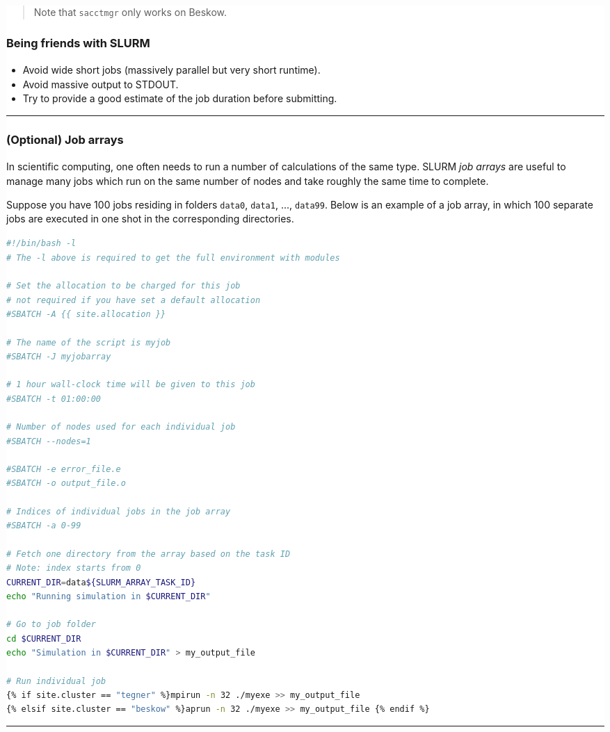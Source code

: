 > Note that `sacctmgr` only works on Beskow.

### Being friends with SLURM
  - Avoid wide short jobs (massively parallel but very short runtime).
  - Avoid massive output to STDOUT.
  - Try to provide a good estimate of the job duration before submitting.

---

### (Optional) Job arrays

In scientific computing, one often needs to run a number of calculations of the
same type. SLURM *job arrays* are useful to manage many jobs which run on the
same number of nodes and take roughly the same time to complete.

Suppose you have 100 jobs residing in folders `data0`, `data1`, ..., `data99`.
Below is an example of a job array, in which 100 separate jobs are executed in
one shot in the corresponding directories.

```bash
#!/bin/bash -l
# The -l above is required to get the full environment with modules

# Set the allocation to be charged for this job
# not required if you have set a default allocation
#SBATCH -A {{ site.allocation }}

# The name of the script is myjob
#SBATCH -J myjobarray

# 1 hour wall-clock time will be given to this job
#SBATCH -t 01:00:00

# Number of nodes used for each individual job
#SBATCH --nodes=1

#SBATCH -e error_file.e
#SBATCH -o output_file.o

# Indices of individual jobs in the job array
#SBATCH -a 0-99

# Fetch one directory from the array based on the task ID
# Note: index starts from 0
CURRENT_DIR=data${SLURM_ARRAY_TASK_ID}
echo "Running simulation in $CURRENT_DIR"

# Go to job folder
cd $CURRENT_DIR
echo "Simulation in $CURRENT_DIR" > my_output_file

# Run individual job
{% if site.cluster == "tegner" %}mpirun -n 32 ./myexe >> my_output_file
{% elsif site.cluster == "beskow" %}aprun -n 32 ./myexe >> my_output_file {% endif %}
```

---